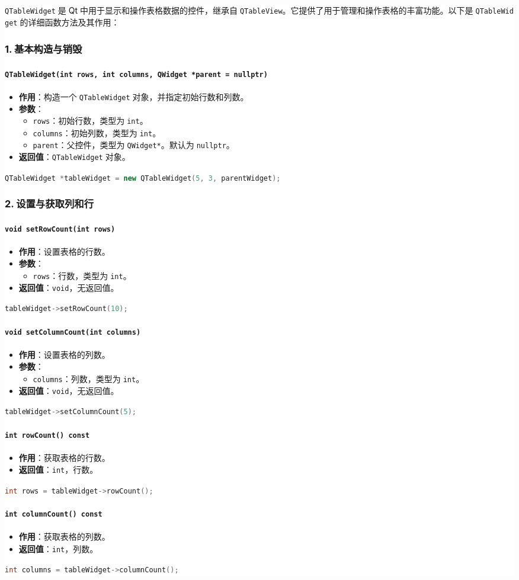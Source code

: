 `QTableWidget` 是 Qt 中用于显示和操作表格数据的控件，继承自 `QTableView`。它提供了用于管理和操作表格的丰富功能。以下是 `QTableWidget` 的详细函数方法及其作用：

### 1. 基本构造与销毁

#### `QTableWidget(int rows, int columns, QWidget *parent = nullptr)`
- **作用**：构造一个 `QTableWidget` 对象，并指定初始行数和列数。
- **参数**：
  - `rows`：初始行数，类型为 `int`。
  - `columns`：初始列数，类型为 `int`。
  - `parent`：父控件，类型为 `QWidget*`。默认为 `nullptr`。
- **返回值**：`QTableWidget` 对象。

```cpp
QTableWidget *tableWidget = new QTableWidget(5, 3, parentWidget);
```

### 2. 设置与获取列和行

#### `void setRowCount(int rows)`
- **作用**：设置表格的行数。
- **参数**：
  - `rows`：行数，类型为 `int`。
- **返回值**：`void`，无返回值。

```cpp
tableWidget->setRowCount(10);
```

#### `void setColumnCount(int columns)`
- **作用**：设置表格的列数。
- **参数**：
  - `columns`：列数，类型为 `int`。
- **返回值**：`void`，无返回值。

```cpp
tableWidget->setColumnCount(5);
```

#### `int rowCount() const`
- **作用**：获取表格的行数。
- **返回值**：`int`，行数。

```cpp
int rows = tableWidget->rowCount();
```

#### `int columnCount() const`
- **作用**：获取表格的列数。
- **返回值**：`int`，列数。

```cpp
int columns = tableWidget->columnCount();
```

